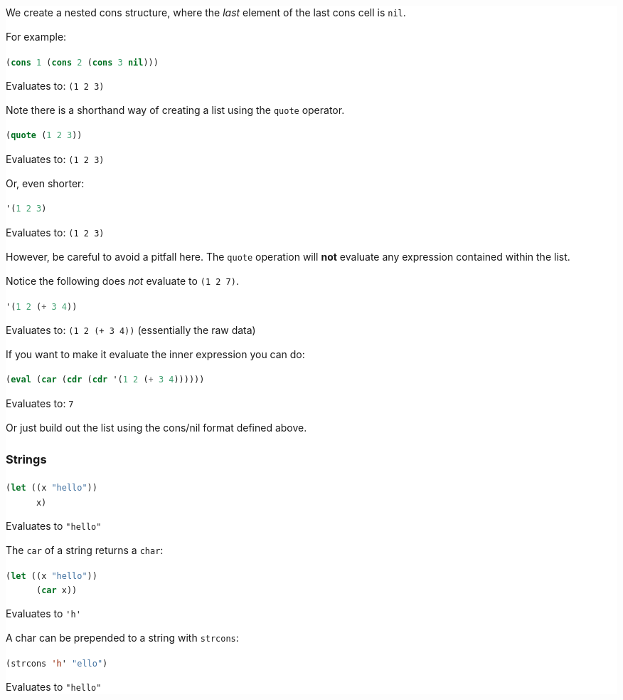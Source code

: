 We create a nested cons structure, where the *last* element of the last cons cell is `nil`. 

For example:

```lisp
(cons 1 (cons 2 (cons 3 nil)))
```
Evaluates to: `(1 2 3)`

Note there is a shorthand way of creating a list using the `quote` operator.

```lisp
(quote (1 2 3))
```
Evaluates to: `(1 2 3)`

Or, even shorter:

```lisp
'(1 2 3)
```
Evaluates to: `(1 2 3)`

However, be careful to avoid a pitfall here. The `quote` operation will **not** evaluate any expression contained 
within the list.

Notice the following does *not* evaluate to `(1 2 7)`.
```lisp
'(1 2 (+ 3 4))
```
Evaluates to: `(1 2 (+ 3 4))` (essentially the raw data)

If you want to make it evaluate the inner expression you can do:

```lisp
(eval (car (cdr (cdr '(1 2 (+ 3 4))))))
```
Evaluates to: `7`

Or just build out the list using the cons/nil format defined above.

### Strings

```lisp
(let ((x "hello"))
      x)
```
Evaluates to `"hello"`

The `car` of a string returns a `char`:
```lisp
(let ((x "hello"))
      (car x))
```
Evaluates to `'h'`

A char can be prepended to a string with `strcons`:
```lisp
(strcons 'h' "ello")
```
Evaluates to `"hello"`
